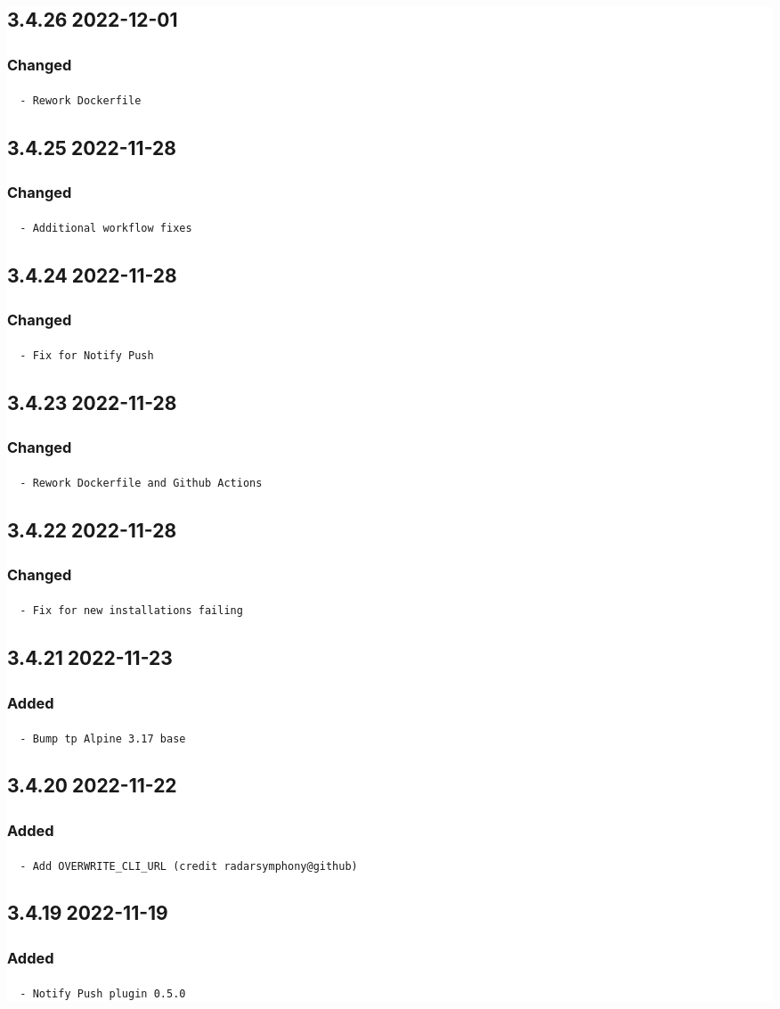 
## 3.4.26 2022-12-01 <dave at tiredofit dot ca>

   ### Changed
      - Rework Dockerfile


## 3.4.25 2022-11-28 <dave at tiredofit dot ca>

   ### Changed
      - Additional workflow fixes


## 3.4.24 2022-11-28 <dave at tiredofit dot ca>

   ### Changed
      - Fix for Notify Push


## 3.4.23 2022-11-28 <dave at tiredofit dot ca>

   ### Changed
      - Rework Dockerfile and Github Actions


## 3.4.22 2022-11-28 <dave at tiredofit dot ca>

   ### Changed
      - Fix for new installations failing


## 3.4.21 2022-11-23 <dave at tiredofit dot ca>

   ### Added
      - Bump tp Alpine 3.17 base


## 3.4.20 2022-11-22 <dave at tiredofit dot ca>

   ### Added
      - Add OVERWRITE_CLI_URL (credit radarsymphony@github)


## 3.4.19 2022-11-19 <dave at tiredofit dot ca>

   ### Added
      - Notify Push plugin 0.5.0
